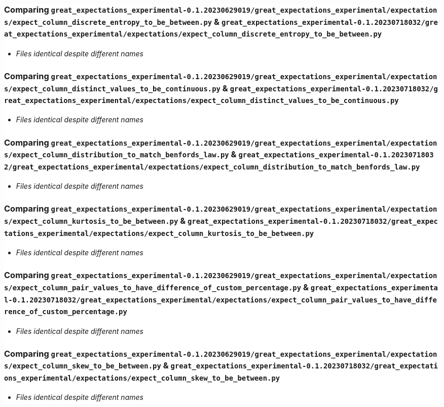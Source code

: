 ### Comparing `great_expectations_experimental-0.1.20230629019/great_expectations_experimental/expectations/expect_column_discrete_entropy_to_be_between.py` & `great_expectations_experimental-0.1.20230718032/great_expectations_experimental/expectations/expect_column_discrete_entropy_to_be_between.py`

 * *Files identical despite different names*

### Comparing `great_expectations_experimental-0.1.20230629019/great_expectations_experimental/expectations/expect_column_distinct_values_to_be_continuous.py` & `great_expectations_experimental-0.1.20230718032/great_expectations_experimental/expectations/expect_column_distinct_values_to_be_continuous.py`

 * *Files identical despite different names*

### Comparing `great_expectations_experimental-0.1.20230629019/great_expectations_experimental/expectations/expect_column_distribution_to_match_benfords_law.py` & `great_expectations_experimental-0.1.20230718032/great_expectations_experimental/expectations/expect_column_distribution_to_match_benfords_law.py`

 * *Files identical despite different names*

### Comparing `great_expectations_experimental-0.1.20230629019/great_expectations_experimental/expectations/expect_column_kurtosis_to_be_between.py` & `great_expectations_experimental-0.1.20230718032/great_expectations_experimental/expectations/expect_column_kurtosis_to_be_between.py`

 * *Files identical despite different names*

### Comparing `great_expectations_experimental-0.1.20230629019/great_expectations_experimental/expectations/expect_column_pair_values_to_have_difference_of_custom_percentage.py` & `great_expectations_experimental-0.1.20230718032/great_expectations_experimental/expectations/expect_column_pair_values_to_have_difference_of_custom_percentage.py`

 * *Files identical despite different names*

### Comparing `great_expectations_experimental-0.1.20230629019/great_expectations_experimental/expectations/expect_column_skew_to_be_between.py` & `great_expectations_experimental-0.1.20230718032/great_expectations_experimental/expectations/expect_column_skew_to_be_between.py`

 * *Files identical despite different names*
